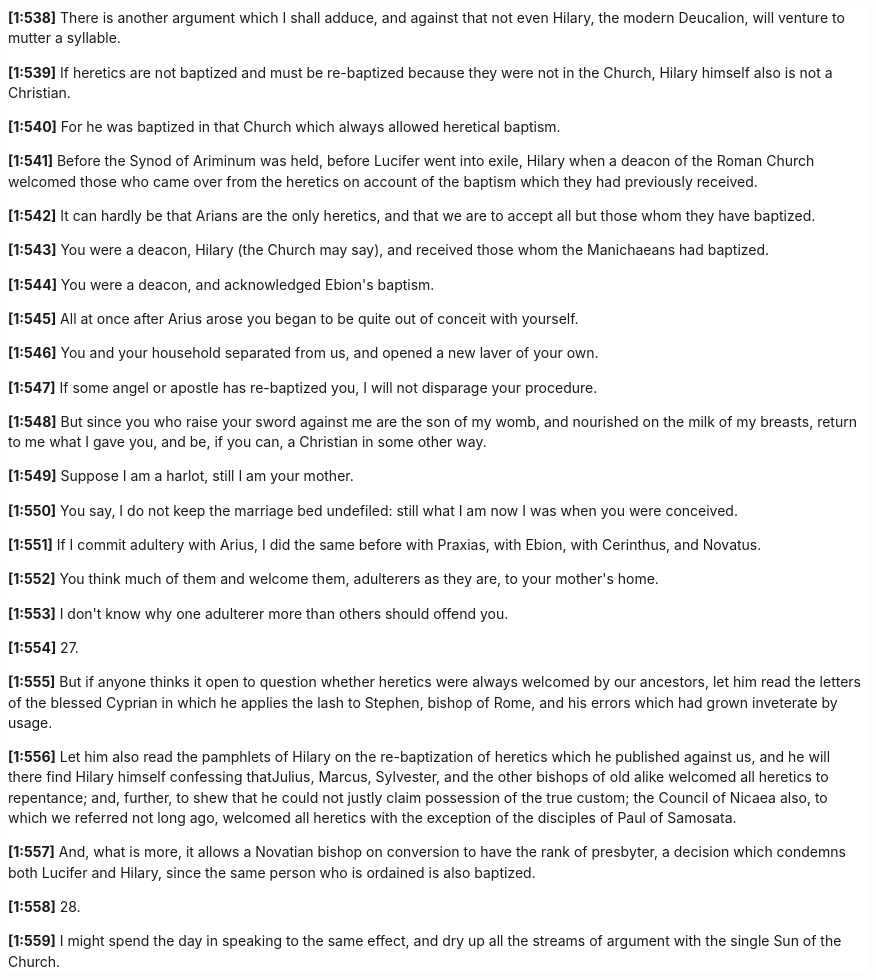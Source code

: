 **[1:538]** There is another argument which I shall adduce, and against that not even Hilary, the modern Deucalion, will venture to mutter a syllable.

**[1:539]** If heretics are not baptized and must be re-baptized because they were not in the Church, Hilary himself also is not a Christian.

**[1:540]** For he was baptized in that Church which always allowed heretical baptism.

**[1:541]** Before the Synod of Ariminum was held, before Lucifer went into exile, Hilary when a deacon of the Roman Church welcomed those who came over from the heretics on account of the baptism which they had previously received.

**[1:542]** It can hardly be that Arians are the only heretics, and that we are to accept all but those whom they have baptized.

**[1:543]** You were a deacon, Hilary (the Church may say), and received those whom the Manichaeans had baptized.

**[1:544]** You were a deacon, and acknowledged Ebion's baptism.

**[1:545]** All at once after Arius arose you began to be quite out of conceit with yourself.

**[1:546]** You and your household separated from us, and opened a new laver of your own.

**[1:547]** If some angel or apostle has re-baptized you, I will not disparage your procedure.

**[1:548]** But since you who raise your sword against me are the son of my womb, and nourished on the milk of my breasts, return to me what I gave you, and be, if you can, a Christian in some other way.

**[1:549]** Suppose I am a harlot, still I am your mother.

**[1:550]** You say, I do not keep the marriage bed undefiled: still what I am now I was when you were conceived.

**[1:551]** If I commit adultery with Arius, I did the same before with Praxias, with Ebion, with Cerinthus, and Novatus.

**[1:552]** You think much of them and welcome them, adulterers as they are, to your mother's home.

**[1:553]** I don't know why one adulterer more than others should offend you.

**[1:554]** 27.

**[1:555]** But if anyone thinks it open to question whether heretics were always welcomed by our ancestors, let him read the letters of the blessed Cyprian in which he applies the lash to Stephen, bishop of Rome, and his errors which had grown inveterate by usage.

**[1:556]** Let him also read the pamphlets of Hilary on the re-baptization of heretics which he published against us, and he will there find Hilary himself confessing thatJulius, Marcus, Sylvester, and the other bishops of old alike welcomed all heretics to repentance; and, further, to shew that he could not justly claim possession of the true custom; the Council of Nicaea also, to which we referred not long ago, welcomed all heretics with the exception of the disciples of Paul of Samosata.

**[1:557]** And, what is more, it allows a Novatian bishop on conversion to have the rank of presbyter, a decision which condemns both Lucifer and Hilary, since the same person who is ordained is also baptized.

**[1:558]** 28.

**[1:559]** I might spend the day in speaking to the same effect, and dry up all the streams of argument with the single Sun of the Church.
